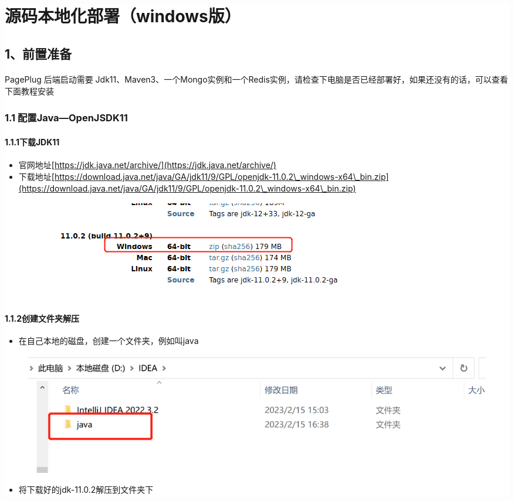 # 源码本地化部署（windows版）



## 1、前置准备

PagePlug 后端启动需要 Jdk11、Maven3、一个Mongo实例和一个Redis实例，请检查下电脑是否已经部署好，如果还没有的话，可以查看下面教程安装

### &#x20;   1.1 配置Java—OpenJSDK11

#### &#x20;       1.1.1下载JDK11

* 官网地址[https://jdk.java.net/archive/](https://jdk.java.net/archive/)
* 下载地址[https://download.java.net/java/GA/jdk11/9/GPL/openjdk-11.0.2\_windows-x64\_bin.zip](https://download.java.net/java/GA/jdk11/9/GPL/openjdk-11.0.2\_windows-x64\_bin.zip)

<figure><img src="../../.gitbook/assets/image (26).png" alt=""><figcaption></figcaption></figure>



#### &#x20;       1.1.2创建文件夹解压

* 在自己本地的磁盘，创建一个文件夹，例如叫java

<figure><img src="../../.gitbook/assets/image (27).png" alt=""><figcaption></figcaption></figure>

* 将下载好的jdk-11.0.2解压到文件夹下
